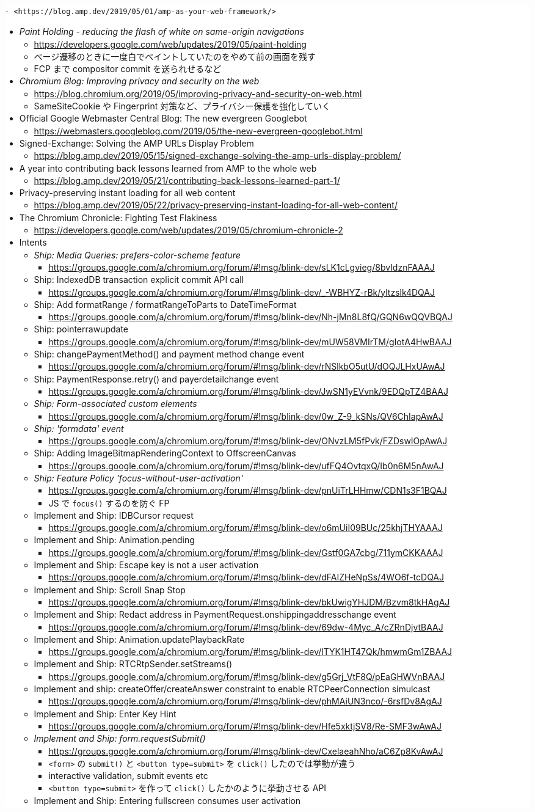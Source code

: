     - <https://blog.amp.dev/2019/05/01/amp-as-your-web-framework/>
  - *Paint Holding - reducing the flash of white on same-origin navigations*
    - <https://developers.google.com/web/updates/2019/05/paint-holding>
    - ページ遷移のときに一度白でペイントしていたのをやめて前の画面を残す
    - FCP まで compositor commit を送られせるなど
  - *Chromium Blog: Improving privacy and security on the web*
    - <https://blog.chromium.org/2019/05/improving-privacy-and-security-on-web.html>
    - SameSiteCookie や Fingerprint 対策など、プライバシー保護を強化していく
  - Official Google Webmaster Central Blog: The new evergreen Googlebot
    - <https://webmasters.googleblog.com/2019/05/the-new-evergreen-googlebot.html>
  - Signed-Exchange: Solving the AMP URLs Display Problem
    - <https://blog.amp.dev/2019/05/15/signed-exchange-solving-the-amp-urls-display-problem/>
  - A year into contributing back lessons learned from AMP to the whole web
    - <https://blog.amp.dev/2019/05/21/contributing-back-lessons-learned-part-1/>
  - Privacy-preserving instant loading for all web content
    - <https://blog.amp.dev/2019/05/22/privacy-preserving-instant-loading-for-all-web-content/>
  - The Chromium Chronicle: Fighting Test Flakiness
    - <https://developers.google.com/web/updates/2019/05/chromium-chronicle-2>
- Intents
  - *Ship: Media Queries: prefers-color-scheme feature*
    - <https://groups.google.com/a/chromium.org/forum/#!msg/blink-dev/sLK1cLgvieg/8bvIdznFAAAJ>
  - Ship: IndexedDB transaction explicit commit API call
    - <https://groups.google.com/a/chromium.org/forum/#!msg/blink-dev/_-WBHYZ-rBk/yltzslk4DQAJ>
  - Ship: Add formatRange / formatRangeToParts to DateTimeFormat
    - <https://groups.google.com/a/chromium.org/forum/#!msg/blink-dev/Nh-jMn8L8fQ/GQN6wQQVBQAJ>
  - Ship: pointerrawupdate
    - <https://groups.google.com/a/chromium.org/forum/#!msg/blink-dev/mUW58VMIrTM/gIotA4HwBAAJ>
  - Ship: changePaymentMethod() and payment method change event
    - <https://groups.google.com/a/chromium.org/forum/#!msg/blink-dev/rNSlkbO5utU/dOQJLHxUAwAJ>
  - Ship: PaymentResponse.retry() and payerdetailchange event
    - <https://groups.google.com/a/chromium.org/forum/#!msg/blink-dev/JwSN1yEVvnk/9EDQpTZ4BAAJ>
  - *Ship: Form-associated custom elements*
    - <https://groups.google.com/a/chromium.org/forum/#!msg/blink-dev/0w_Z-9_kSNs/QV6ChIapAwAJ>
  - *Ship: 'formdata' event*
    - <https://groups.google.com/a/chromium.org/forum/#!msg/blink-dev/ONvzLM5fPvk/FZDswIOpAwAJ>
  - Ship: Adding ImageBitmapRenderingContext to OffscreenCanvas
    - <https://groups.google.com/a/chromium.org/forum/#!msg/blink-dev/ufFQ4OvtqxQ/Ib0n6M5nAwAJ>
  - *Ship: Feature Policy 'focus-without-user-activation'*
    - <https://groups.google.com/a/chromium.org/forum/#!msg/blink-dev/pnUiTrLHHmw/CDN1s3F1BQAJ>
    - JS で `focus()` するのを防ぐ FP
  - Implement and Ship: IDBCursor request
    - <https://groups.google.com/a/chromium.org/forum/#!msg/blink-dev/o6mUiI09BUc/25khjTHYAAAJ>
  - Implement and Ship: Animation.pending
    - <https://groups.google.com/a/chromium.org/forum/#!msg/blink-dev/Gstf0GA7cbg/711ymCKKAAAJ>
  - Implement and Ship: Escape key is not a user activation
    - <https://groups.google.com/a/chromium.org/forum/#!msg/blink-dev/dFAIZHeNpSs/4WO6f-tcDQAJ>
  - Implement and Ship: Scroll Snap Stop
    - <https://groups.google.com/a/chromium.org/forum/#!msg/blink-dev/bkUwigYHJDM/Bzvm8tkHAgAJ>
  - Implement and Ship: Redact address in PaymentRequest.onshippingaddresschange event
    - <https://groups.google.com/a/chromium.org/forum/#!msg/blink-dev/69dw-4Myc_A/cZRnDjvtBAAJ>
  - Implement and Ship: Animation.updatePlaybackRate
    - <https://groups.google.com/a/chromium.org/forum/#!msg/blink-dev/lTYK1HT47Qk/hmwmGm1ZBAAJ>
  - Implement and Ship: RTCRtpSender.setStreams()
    - <https://groups.google.com/a/chromium.org/forum/#!msg/blink-dev/g5Grj_VtF8Q/pEaGHWVnBAAJ>
  - Implement and ship: createOffer/createAnswer constraint to enable RTCPeerConnection simulcast
    - <https://groups.google.com/a/chromium.org/forum/#!msg/blink-dev/phMAiUN3nco/-6rsfDv8AgAJ>
  - Implement and Ship: Enter Key Hint
    - <https://groups.google.com/a/chromium.org/forum/#!msg/blink-dev/Hfe5xktjSV8/Re-SMF3wAwAJ>
  - *Implement and Ship: form.requestSubmit()*
    - <https://groups.google.com/a/chromium.org/forum/#!msg/blink-dev/CxelaeahNho/aC6Zp8KvAwAJ>
    - `<form>` の `submit()` と `<button type=submit>` を `click()` したのでは挙動が違う
    - interactive validation, submit events etc
    - `<button type=submit>` を作って `click()` したかのように挙動させる API
  - Implement and Ship: Entering fullscreen consumes user activation